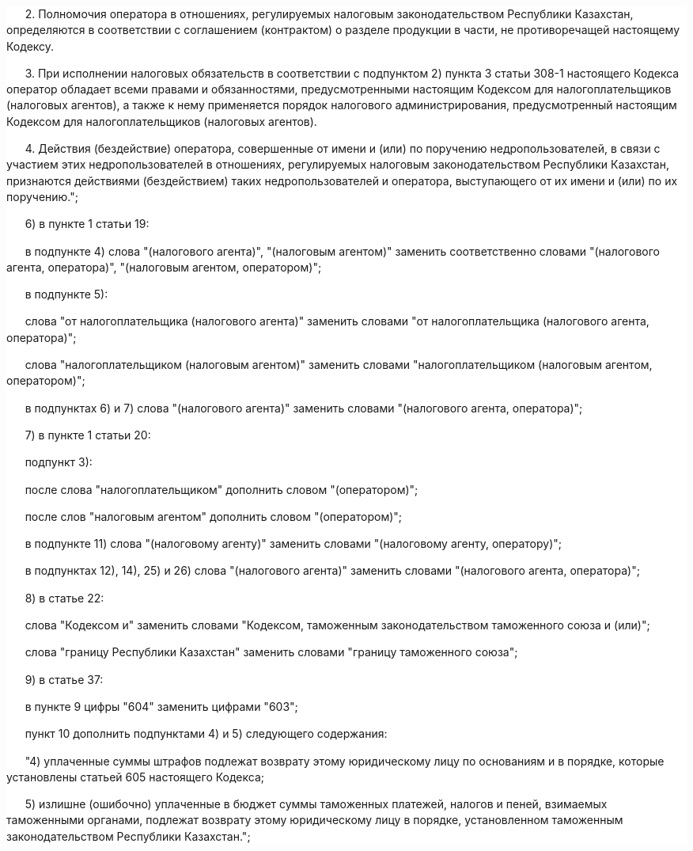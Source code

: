       2. Полномочия оператора в отношениях, регулируемых налоговым законодательством Республики Казахстан, определяются в соответствии с соглашением (контрактом) о разделе продукции в части, не противоречащей настоящему Кодексу.

      3. При исполнении налоговых обязательств в соответствии с подпунктом 2) пункта 3 статьи 308-1 настоящего Кодекса оператор обладает всеми правами и обязанностями, предусмотренными настоящим Кодексом для налогоплательщиков (налоговых агентов), а также к нему применяется порядок налогового администрирования, предусмотренный настоящим Кодексом для налогоплательщиков (налоговых агентов).

      4. Действия (бездействие) оператора, совершенные от имени и (или) по поручению недропользователей, в связи с участием этих недропользователей в отношениях, регулируемых налоговым законодательством Республики Казахстан, признаются действиями (бездействием) таких недропользователей и оператора, выступающего от их имени и (или) по их поручению.";

      6) в пункте 1 статьи 19:

      в подпункте 4) слова "(налогового агента)", "(налоговым агентом)" заменить соответственно словами "(налогового агента, оператора)", "(налоговым агентом, оператором)";

      в подпункте 5):

      слова "от налогоплательщика (налогового агента)" заменить словами "от налогоплательщика (налогового агента, оператора)";

      слова "налогоплательщиком (налоговым агентом)" заменить словами "налогоплательщиком (налоговым агентом, оператором)";

      в подпунктах 6) и 7) слова "(налогового агента)" заменить словами "(налогового агента, оператора)";

      7) в пункте 1 статьи 20:

      подпункт 3):

      после слова "налогоплательщиком" дополнить словом "(оператором)";

      после слов "налоговым агентом" дополнить словом "(оператором)";

      в подпункте 11) слова "(налоговому агенту)" заменить словами "(налоговому агенту, оператору)";

      в подпунктах 12), 14), 25) и 26) слова "(налогового агента)" заменить словами "(налогового агента, оператора)";

      8) в статье 22:

      слова "Кодексом и" заменить словами "Кодексом, таможенным законодательством таможенного союза и (или)";

      слова "границу Республики Казахстан" заменить словами "границу таможенного союза";

      9) в статье 37:

      в пункте 9 цифры "604" заменить цифрами "603";

      пункт 10 дополнить подпунктами 4) и 5) следующего содержания:

      "4) уплаченные суммы штрафов подлежат возврату этому юридическому лицу по основаниям и в порядке, которые установлены статьей 605 настоящего Кодекса;

      5) излишне (ошибочно) уплаченные в бюджет суммы таможенных платежей, налогов и пеней, взимаемых таможенными органами, подлежат возврату этому юридическому лицу в порядке, установленном таможенным законодательством Республики Казахстан.";
